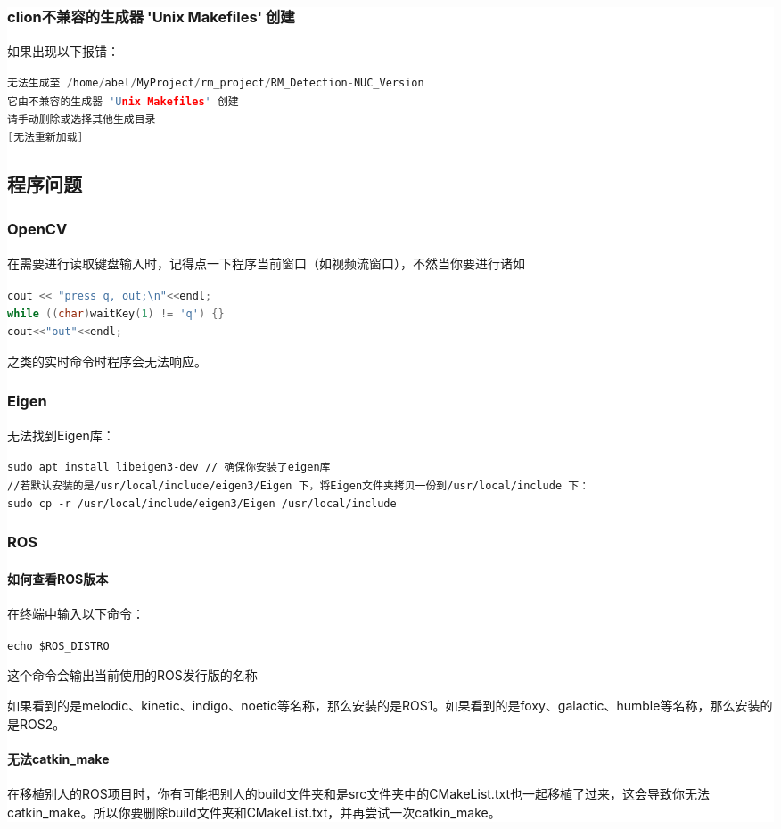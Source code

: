

### clion不兼容的生成器 'Unix Makefiles' 创建

如果出现以下报错：

```c++
无法生成至 /home/abel/MyProject/rm_project/RM_Detection-NUC_Version
它由不兼容的生成器 'Unix Makefiles' 创建
请手动删除或选择其他生成目录
[无法重新加载]
```



## 程序问题

### OpenCV

 在需要进行读取键盘输入时，记得点一下程序当前窗口（如视频流窗口），不然当你要进行诸如

```c++
cout << "press q, out;\n"<<endl;
while ((char)waitKey(1) != 'q') {}
cout<<"out"<<endl;
```

之类的实时命令时程序会无法响应。

### Eigen

无法找到Eigen库：

```shell
sudo apt install libeigen3-dev // 确保你安装了eigen库
//若默认安装的是/usr/local/include/eigen3/Eigen 下，将Eigen文件夹拷贝一份到/usr/local/include 下：
sudo cp -r /usr/local/include/eigen3/Eigen /usr/local/include 
```



### ROS

#### 如何查看ROS版本

在终端中输入以下命令：

```shell
echo $ROS_DISTRO
```

这个命令会输出当前使用的ROS发行版的名称

如果看到的是melodic、kinetic、indigo、noetic等名称，那么安装的是ROS1。如果看到的是foxy、galactic、humble等名称，那么安装的是ROS2。 


#### 无法catkin_make

在移植别人的ROS项目时，你有可能把别人的build文件夹和是src文件夹中的CMakeList.txt也一起移植了过来，这会导致你无法catkin_make。所以你要删除build文件夹和CMakeList.txt，并再尝试一次catkin_make。
